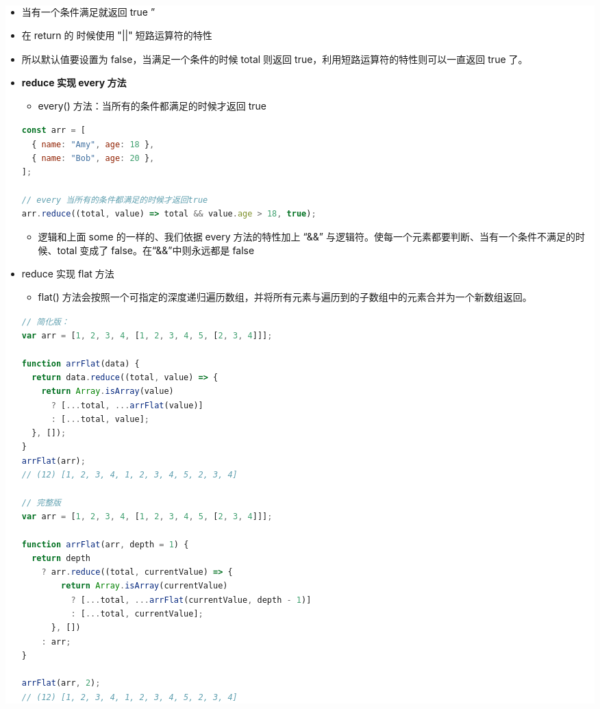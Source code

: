   - 当有一个条件满足就返回 true ”
  - 在 return 的 时候使用 "||" 短路运算符的特性
  - 所以默认值要设置为 false，当满足一个条件的时候 total 则返回 true，利用短路运算符的特性则可以一直返回 true 了。

- **reduce 实现 every 方法**

  - every() 方法：当所有的条件都满足的时候才返回 true

  ```js
  const arr = [
    { name: "Amy", age: 18 },
    { name: "Bob", age: 20 },
  ];

  // every 当所有的条件都满足的时候才返回true
  arr.reduce((total, value) => total && value.age > 18, true);
  ```

  - 逻辑和上面 some 的一样的、我们依据 every 方法的特性加上 “&&” 与逻辑符。使每一个元素都要判断、当有一个条件不满足的时候、total 变成了 false。在“&&”中则永远都是 false

- reduce 实现 flat 方法

  - flat() 方法会按照一个可指定的深度递归遍历数组，并将所有元素与遍历到的子数组中的元素合并为一个新数组返回。

  ```js
  // 简化版：
  var arr = [1, 2, 3, 4, [1, 2, 3, 4, 5, [2, 3, 4]]];

  function arrFlat(data) {
    return data.reduce((total, value) => {
      return Array.isArray(value)
        ? [...total, ...arrFlat(value)]
        : [...total, value];
    }, []);
  }
  arrFlat(arr);
  // (12) [1, 2, 3, 4, 1, 2, 3, 4, 5, 2, 3, 4]

  // 完整版
  var arr = [1, 2, 3, 4, [1, 2, 3, 4, 5, [2, 3, 4]]];

  function arrFlat(arr, depth = 1) {
    return depth
      ? arr.reduce((total, currentValue) => {
          return Array.isArray(currentValue)
            ? [...total, ...arrFlat(currentValue, depth - 1)]
            : [...total, currentValue];
        }, [])
      : arr;
  }

  arrFlat(arr, 2);
  // (12) [1, 2, 3, 4, 1, 2, 3, 4, 5, 2, 3, 4]
  ```
